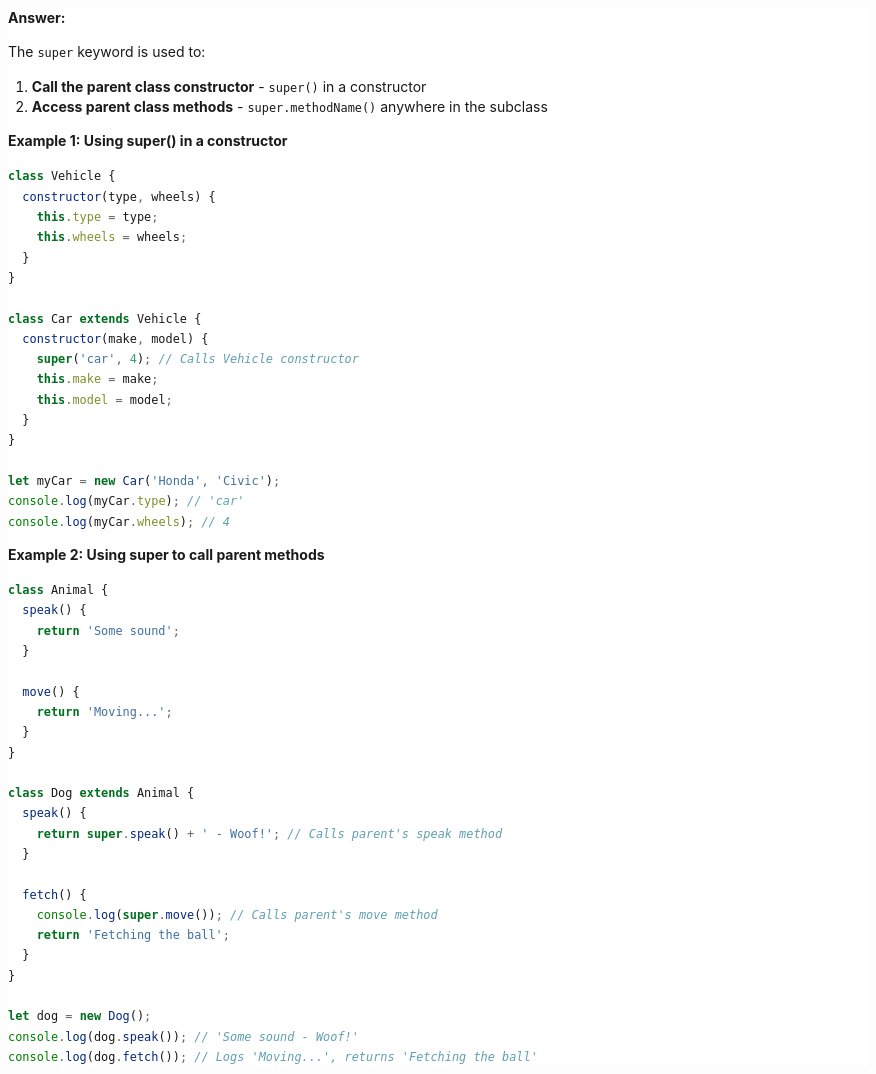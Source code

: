 **Answer:**

The `super` keyword is used to:
1. **Call the parent class constructor** - `super()` in a constructor
2. **Access parent class methods** - `super.methodName()` anywhere in the subclass

**Example 1: Using super() in a constructor**
```javascript
class Vehicle {
  constructor(type, wheels) {
    this.type = type;
    this.wheels = wheels;
  }
}

class Car extends Vehicle {
  constructor(make, model) {
    super('car', 4); // Calls Vehicle constructor
    this.make = make;
    this.model = model;
  }
}

let myCar = new Car('Honda', 'Civic');
console.log(myCar.type); // 'car'
console.log(myCar.wheels); // 4
```

**Example 2: Using super to call parent methods**
```javascript
class Animal {
  speak() {
    return 'Some sound';
  }

  move() {
    return 'Moving...';
  }
}

class Dog extends Animal {
  speak() {
    return super.speak() + ' - Woof!'; // Calls parent's speak method
  }

  fetch() {
    console.log(super.move()); // Calls parent's move method
    return 'Fetching the ball';
  }
}

let dog = new Dog();
console.log(dog.speak()); // 'Some sound - Woof!'
console.log(dog.fetch()); // Logs 'Moving...', returns 'Fetching the ball'
```
